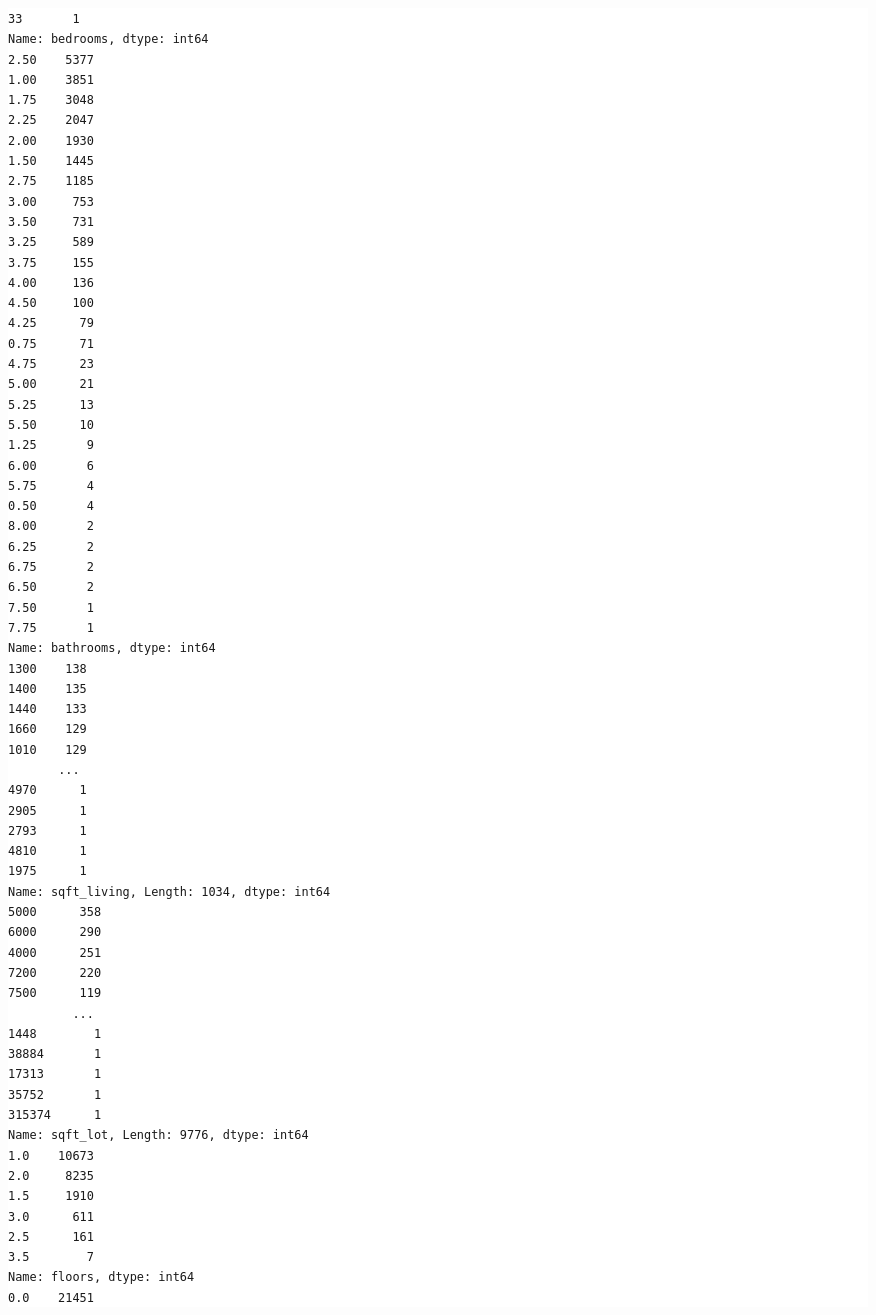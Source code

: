     33       1
    Name: bedrooms, dtype: int64
    2.50    5377
    1.00    3851
    1.75    3048
    2.25    2047
    2.00    1930
    1.50    1445
    2.75    1185
    3.00     753
    3.50     731
    3.25     589
    3.75     155
    4.00     136
    4.50     100
    4.25      79
    0.75      71
    4.75      23
    5.00      21
    5.25      13
    5.50      10
    1.25       9
    6.00       6
    5.75       4
    0.50       4
    8.00       2
    6.25       2
    6.75       2
    6.50       2
    7.50       1
    7.75       1
    Name: bathrooms, dtype: int64
    1300    138
    1400    135
    1440    133
    1660    129
    1010    129
           ... 
    4970      1
    2905      1
    2793      1
    4810      1
    1975      1
    Name: sqft_living, Length: 1034, dtype: int64
    5000      358
    6000      290
    4000      251
    7200      220
    7500      119
             ... 
    1448        1
    38884       1
    17313       1
    35752       1
    315374      1
    Name: sqft_lot, Length: 9776, dtype: int64
    1.0    10673
    2.0     8235
    1.5     1910
    3.0      611
    2.5      161
    3.5        7
    Name: floors, dtype: int64
    0.0    21451